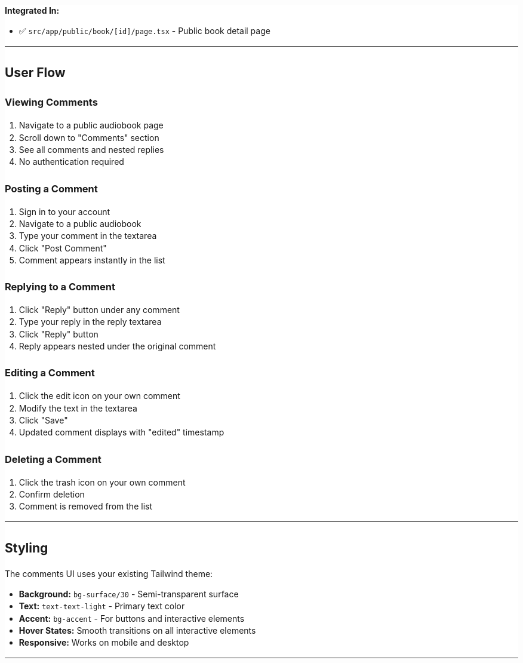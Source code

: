 **Integrated In:**

- ✅ `src/app/public/book/[id]/page.tsx` - Public book detail page

---

## User Flow

### Viewing Comments

1. Navigate to a public audiobook page
2. Scroll down to "Comments" section
3. See all comments and nested replies
4. No authentication required

### Posting a Comment

1. Sign in to your account
2. Navigate to a public audiobook
3. Type your comment in the textarea
4. Click "Post Comment"
5. Comment appears instantly in the list

### Replying to a Comment

1. Click "Reply" button under any comment
2. Type your reply in the reply textarea
3. Click "Reply" button
4. Reply appears nested under the original comment

### Editing a Comment

1. Click the edit icon on your own comment
2. Modify the text in the textarea
3. Click "Save"
4. Updated comment displays with "edited" timestamp

### Deleting a Comment

1. Click the trash icon on your own comment
2. Confirm deletion
3. Comment is removed from the list

---

## Styling

The comments UI uses your existing Tailwind theme:

- **Background:** `bg-surface/30` - Semi-transparent surface
- **Text:** `text-text-light` - Primary text color
- **Accent:** `bg-accent` - For buttons and interactive elements
- **Hover States:** Smooth transitions on all interactive elements
- **Responsive:** Works on mobile and desktop

---